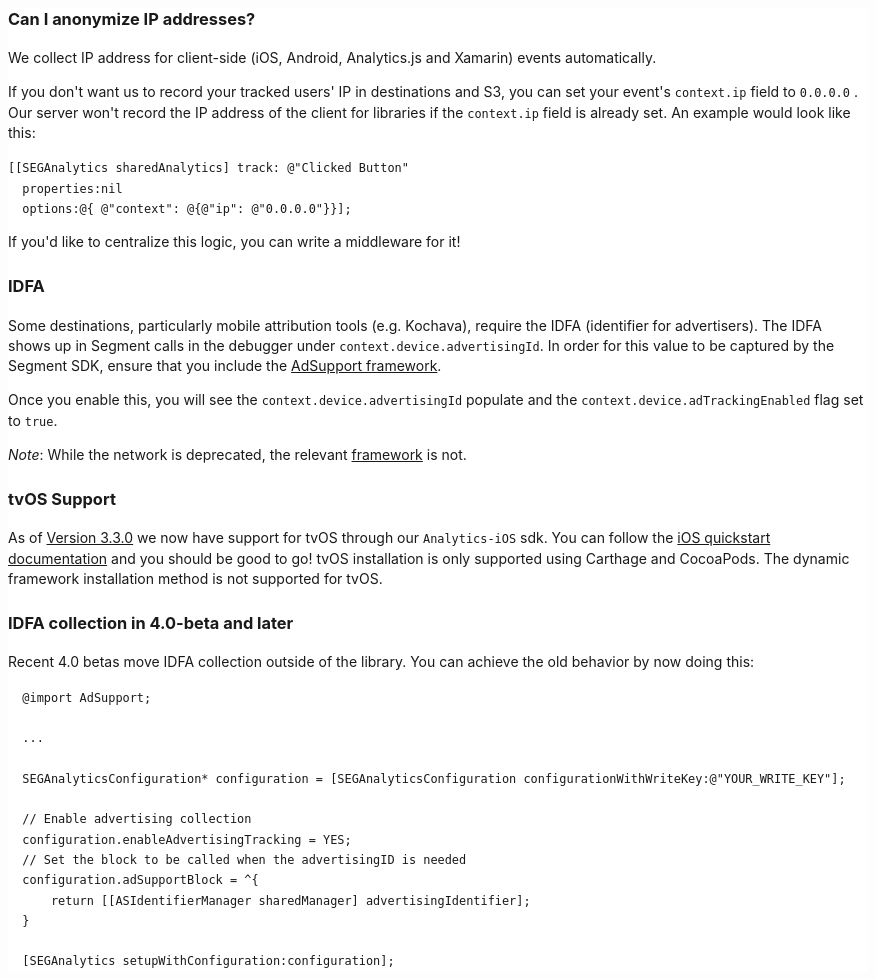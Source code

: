 ### Can I anonymize IP addresses?

We collect IP address for client-side (iOS, Android, Analytics.js and Xamarin) events automatically.

If you don't want us to record your tracked users' IP in destinations and S3, you can set your event's `context.ip` field to `0.0.0.0` . Our server won't record the IP address of the client for libraries if the `context.ip` field is already set. An example would look like this:

```
[[SEGAnalytics sharedAnalytics] track: @"Clicked Button"
  properties:nil
  options:@{ @"context": @{@"ip": @"0.0.0.0"}}];
```

If you'd like to centralize this logic, you can write a middleware for it!

### IDFA

Some destinations, particularly mobile attribution tools (e.g. Kochava), require the IDFA (identifier for advertisers). The IDFA shows up in Segment calls in the debugger under `context.device.advertisingId`. In order for this value to be captured by the Segment SDK, ensure that you include the [AdSupport framework](https://developer.apple.com/documentation/adsupport).

Once you enable this, you will see the `context.device.advertisingId` populate and the `context.device.adTrackingEnabled` flag set to `true`.

_Note_: While the network is deprecated, the relevant [framework](https://developer.apple.com/reference/iad) is not.

### tvOS Support

As of [Version 3.3.0](https://github.com/segmentio/analytics-ios/blob/master/CHANGELOG.md#version-330-08-05-2016) we now have support for tvOS through our `Analytics-iOS` sdk. You can follow the [iOS quickstart documentation](/docs/connections/sources/catalog/libraries/mobile/ios/quickstart/) and you should be good to go! tvOS installation is only supported using Carthage and CocoaPods. The dynamic framework installation method is not supported for tvOS.

### IDFA collection in 4.0-beta and later

Recent 4.0 betas move IDFA collection outside of the library.  You can achieve the old behavior by now doing this:

```objc
  @import AdSupport;

  ...

  SEGAnalyticsConfiguration* configuration = [SEGAnalyticsConfiguration configurationWithWriteKey:@"YOUR_WRITE_KEY"];

  // Enable advertising collection
  configuration.enableAdvertisingTracking = YES;
  // Set the block to be called when the advertisingID is needed
  configuration.adSupportBlock = ^{
      return [[ASIdentifierManager sharedManager] advertisingIdentifier];
  }

  [SEGAnalytics setupWithConfiguration:configuration];

```
